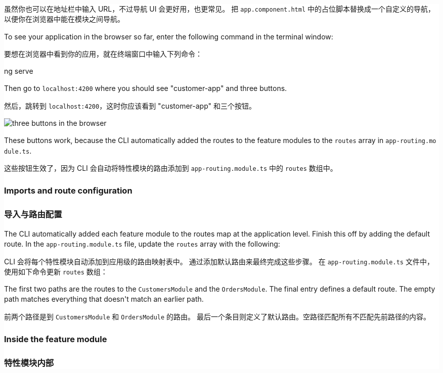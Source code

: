 虽然你也可以在地址栏中输入 URL，不过导航 UI 会更好用，也更常见。
把 `app.component.html` 中的占位脚本替换成一个自定义的导航，以便你在浏览器中能在模块之间导航。

<code-example path="lazy-loading-ngmodules/src/app/app.component.html" header="app.component.html" region="app-component-template" header="src/app/app.component.html"></code-example>

To see your application in the browser so far, enter the following command in the terminal window:

要想在浏览器中看到你的应用，就在终端窗口中输入下列命令：

<code-example language="bash">
ng serve

</code-example>

Then go to `localhost:4200` where you should see  "customer-app"  and three buttons.

然后，跳转到 `localhost:4200`，这时你应该看到 "customer-app" 和三个按钮。

<div class="lightbox">

  <img src="generated/images/guide/lazy-loading-ngmodules/three-buttons.png" width="300" alt="three buttons in the browser">

</div>

These buttons work, because the CLI automatically added the routes to the feature modules to the `routes` array in `app-routing.module.ts`.

这些按钮生效了，因为 CLI 会自动将特性模块的路由添加到 `app-routing.module.ts` 中的 `routes` 数组中。

<a id="config-routes"></a>

### Imports and route configuration

### 导入与路由配置

The CLI automatically added each feature module to the routes map at the application level.
Finish this off by adding the default route. In the `app-routing.module.ts` file, update the `routes` array with the following:

CLI 会将每个特性模块自动添加到应用级的路由映射表中。
通过添加默认路由来最终完成这些步骤。
在 `app-routing.module.ts` 文件中，使用如下命令更新 `routes` 数组：

<code-example path="lazy-loading-ngmodules/src/app/app-routing.module.ts" id="app-routing.module.ts" region="const-routes" header="src/app/app-routing.module.ts"></code-example>

The first two paths are the routes to the `CustomersModule` and the `OrdersModule`.
The final entry defines a default route. The empty path matches everything that doesn't match an earlier path.

前两个路径是到 `CustomersModule` 和 `OrdersModule` 的路由。
最后一个条目则定义了默认路由。空路径匹配所有不匹配先前路径的内容。

### Inside the feature module

### 特性模块内部
